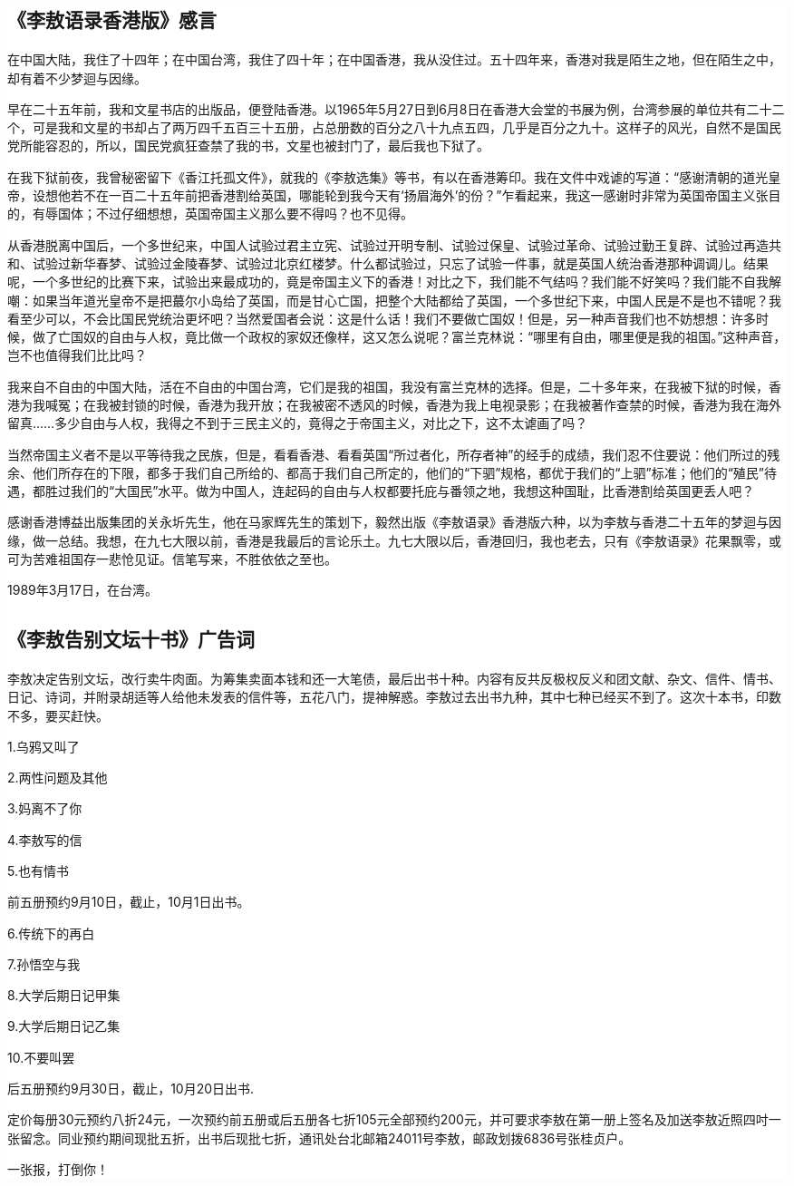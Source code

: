 ## 《李敖语录香港版》感言

在中国大陆，我住了十四年；在中国台湾，我住了四十年；在中国香港，我从没住过。五十四年来，香港对我是陌生之地，但在陌生之中，却有着不少梦迴与因缘。

早在二十五年前，我和文星书店的出版品，便登陆香港。以1965年5月27日到6月8日在香港大会堂的书展为例，台湾参展的单位共有二十二个，可是我和文星的书却占了两万四千五百三十五册，占总册数的百分之八十九点五四，几乎是百分之九十。这样子的风光，自然不是国民党所能容忍的，所以，国民党疯狂查禁了我的书，文星也被封门了，最后我也下狱了。

在我下狱前夜，我曾秘密留下《香江托孤文件》，就我的《李敖选集》等书，有以在香港筹印。我在文件中戏谑的写道：“感谢清朝的道光皇帝，设想他若不在一百二十五年前把香港割给英国，哪能轮到我今天有‘扬眉海外’的份？”乍看起来，我这一感谢时非常为英国帝国主义张目的，有辱国体；不过仔细想想，英国帝国主义那么要不得吗？也不见得。

从香港脱离中国后，一个多世纪来，中国人试验过君主立宪、试验过开明专制、试验过保皇、试验过革命、试验过勤王复辟、试验过再造共和、试验过新华春梦、试验过金陵春梦、试验过北京红楼梦。什么都试验过，只忘了试验一件事，就是英国人统治香港那种调调儿。结果呢，一个多世纪的比赛下来，试验出来最成功的，竟是帝国主义下的香港！对比之下，我们能不气结吗？我们能不好笑吗？我们能不自我解嘲：如果当年道光皇帝不是把蕞尔小岛给了英国，而是甘心亡国，把整个大陆都给了英国，一个多世纪下来，中国人民是不是也不错呢？我看至少可以，不会比国民党统治更坏吧？当然爱国者会说：这是什么话！我们不要做亡国奴！但是，另一种声音我们也不妨想想：许多时候，做了亡国奴的自由与人权，竟比做一个政权的家奴还像样，这又怎么说呢？富兰克林说：“哪里有自由，哪里便是我的祖国。”这种声音，岂不也值得我们比比吗？

我来自不自由的中国大陆，活在不自由的中国台湾，它们是我的祖国，我没有富兰克林的选择。但是，二十多年来，在我被下狱的时候，香港为我喊冤；在我被封锁的时候，香港为我开放；在我被密不透风的时候，香港为我上电视录影；在我被著作查禁的时候，香港为我在海外留真……多少自由与人权，我得之不到于三民主义的，竟得之于帝国主义，对比之下，这不太谑画了吗？

当然帝国主义者不是以平等待我之民族，但是，看看香港、看看英国“所过者化，所存者神”的经手的成绩，我们忍不住要说：他们所过的残余、他们所存在的下限，都多于我们自己所给的、都高于我们自己所定的，他们的“下驷”规格，都优于我们的“上驷”标准；他们的“殖民”待遇，都胜过我们的“大国民”水平。做为中国人，连起码的自由与人权都要托庇与番领之地，我想这种国耻，比香港割给英国更丢人吧？

感谢香港博益出版集团的关永圻先生，他在马家辉先生的策划下，毅然出版《李敖语录》香港版六种，以为李敖与香港二十五年的梦迴与因缘，做一总结。我想，在九七大限以前，香港是我最后的言论乐土。九七大限以后，香港回归，我也老去，只有《李敖语录》花果飘零，或可为苦难祖国存一悲怆见证。信笔写来，不胜依依之至也。

1989年3月17日，在台湾。

## 《李敖告别文坛十书》广告词

李敖决定告别文坛，改行卖牛肉面。为筹集卖面本钱和还一大笔债，最后出书十种。内容有反共反极权反义和团文献、杂文、信件、情书、日记、诗词，并附录胡适等人给他未发表的信件等，五花八门，提神解惑。李敖过去出书九种，其中七种已经买不到了。这次十本书，印数不多，要买赶快。

1.乌鸦又叫了

2.两性问题及其他

3.妈离不了你

4.李敖写的信

5.也有情书

前五册预约9月10日，截止，10月1日出书。

6.传统下的再白

7.孙悟空与我

8.大学后期日记甲集

9.大学后期日记乙集

10.不要叫罢

后五册预约9月30日，截止，10月20日出书.

定价每册30元预约八折24元，一次预约前五册或后五册各七折105元全部预约200元，并可要求李敖在第一册上签名及加送李敖近照四吋一张留念。同业预约期间现批五折，出书后现批七折，通讯处台北邮箱24011号李敖，邮政划拨6836号张桂贞户。

一张报，打倒你！
